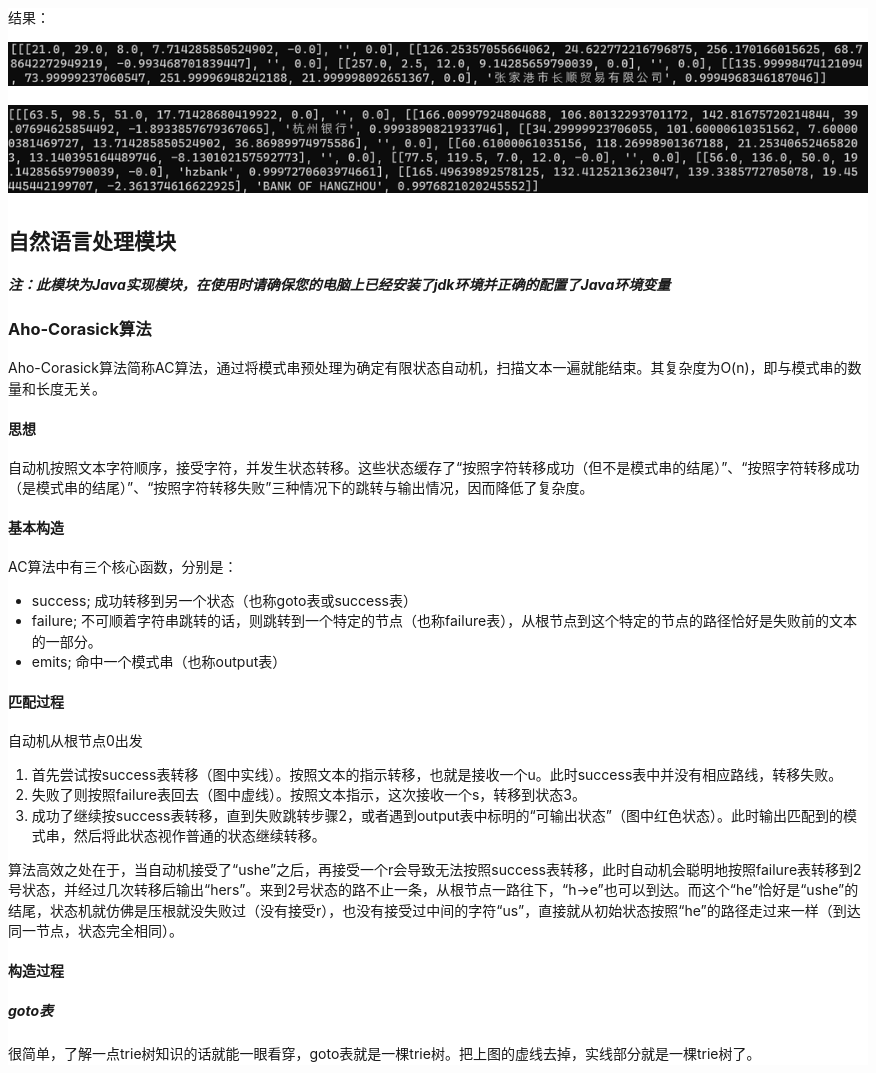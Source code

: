结果：

![](images/软件开发文档/文字识别测试1-1602386287392.png)

![](images/软件开发文档/文字识别测试2.png)

## 自然语言处理模块

***注：此模块为Java实现模块，在使用时请确保您的电脑上已经安装了jdk环境并正确的配置了Java环境变量***

### Aho-Corasick算法

​      Aho-Corasick算法简称AC算法，通过将模式串预处理为确定有限状态自动机，扫描文本一遍就能结束。其复杂度为O(n)，即与模式串的数量和长度无关。

#### 思想 

​      自动机按照文本字符顺序，接受字符，并发生状态转移。这些状态缓存了“按照字符转移成功（但不是模式串的结尾）”、“按照字符转移成功（是模式串的结尾）”、“按照字符转移失败”三种情况下的跳转与输出情况，因而降低了复杂度。

#### 基本构造

AC算法中有三个核心函数，分别是：

- success; 成功转移到另一个状态（也称goto表或success表）
- failure; 不可顺着字符串跳转的话，则跳转到一个特定的节点（也称failure表），从根节点到这个特定的节点的路径恰好是失败前的文本的一部分。
- emits; 命中一个模式串（也称output表）

#### 匹配过程

自动机从根节点0出发

1. 首先尝试按success表转移（图中实线）。按照文本的指示转移，也就是接收一个u。此时success表中并没有相应路线，转移失败。
2. 失败了则按照failure表回去（图中虚线）。按照文本指示，这次接收一个s，转移到状态3。
3. 成功了继续按success表转移，直到失败跳转步骤2，或者遇到output表中标明的“可输出状态”（图中红色状态）。此时输出匹配到的模式串，然后将此状态视作普通的状态继续转移。

​        算法高效之处在于，当自动机接受了“ushe”之后，再接受一个r会导致无法按照success表转移，此时自动机会聪明地按照failure表转移到2号状态，并经过几次转移后输出“hers”。来到2号状态的路不止一条，从根节点一路往下，“h→e”也可以到达。而这个“he”恰好是“ushe”的结尾，状态机就仿佛是压根就没失败过（没有接受r），也没有接受过中间的字符“us”，直接就从初始状态按照“he”的路径走过来一样（到达同一节点，状态完全相同）。

#### 构造过程

##### goto表

很简单，了解一点trie树知识的话就能一眼看穿，goto表就是一棵trie树。把上图的虚线去掉，实线部分就是一棵trie树了。
